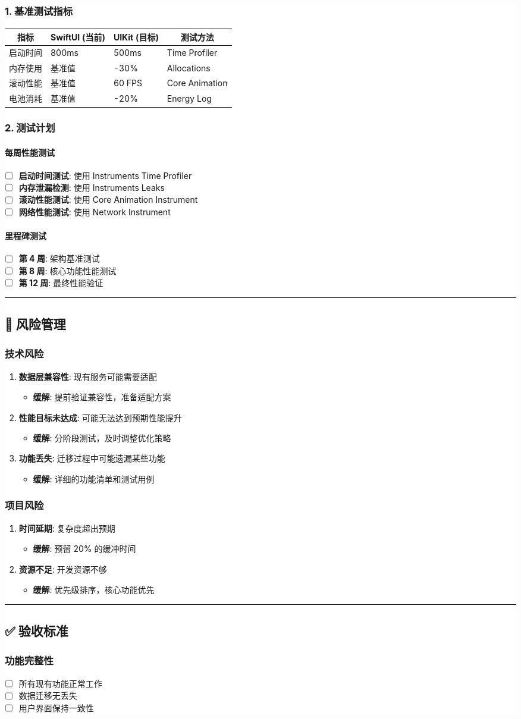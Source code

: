 ### 1. 基准测试指标

| 指标 | SwiftUI (当前) | UIKit (目标) | 测试方法 |
|------|----------------|--------------|----------|
| 启动时间 | 800ms | 500ms | Time Profiler |
| 内存使用 | 基准值 | -30% | Allocations |
| 滚动性能 | 基准值 | 60 FPS | Core Animation |
| 电池消耗 | 基准值 | -20% | Energy Log |

### 2. 测试计划

#### 每周性能测试
- [ ] **启动时间测试**: 使用 Instruments Time Profiler
- [ ] **内存泄漏检测**: 使用 Instruments Leaks
- [ ] **滚动性能测试**: 使用 Core Animation Instrument
- [ ] **网络性能测试**: 使用 Network Instrument

#### 里程碑测试
- [ ] **第 4 周**: 架构基准测试
- [ ] **第 8 周**: 核心功能性能测试
- [ ] **第 12 周**: 最终性能验证

---

## 🚨 风险管理

### 技术风险
1. **数据层兼容性**: 现有服务可能需要适配
   - **缓解**: 提前验证兼容性，准备适配方案
   
2. **性能目标未达成**: 可能无法达到预期性能提升
   - **缓解**: 分阶段测试，及时调整优化策略
   
3. **功能丢失**: 迁移过程中可能遗漏某些功能
   - **缓解**: 详细的功能清单和测试用例

### 项目风险
1. **时间延期**: 复杂度超出预期
   - **缓解**: 预留 20% 的缓冲时间
   
2. **资源不足**: 开发资源不够
   - **缓解**: 优先级排序，核心功能优先

---

## ✅ 验收标准

### 功能完整性
- [ ] 所有现有功能正常工作
- [ ] 数据迁移无丢失
- [ ] 用户界面保持一致性
